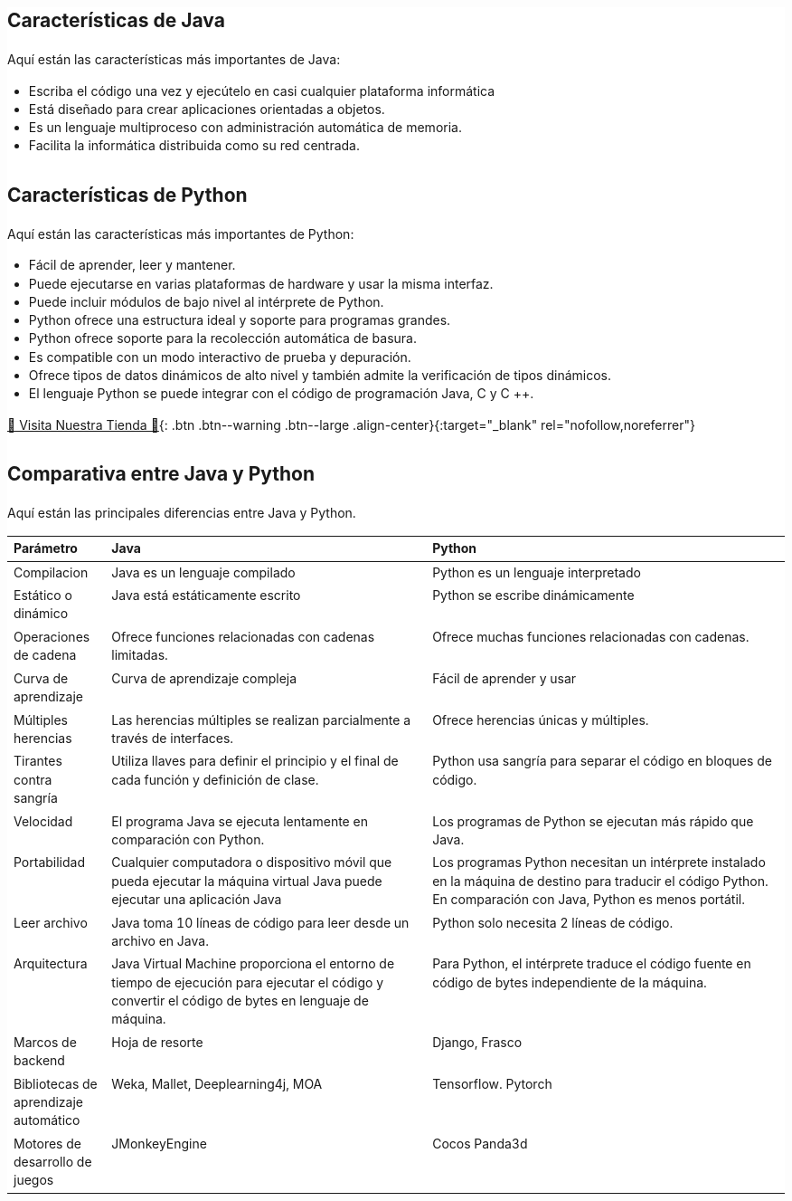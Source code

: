 ## **Características de Java**

Aquí están las características más importantes de Java:

- Escriba el código una vez y ejecútelo en casi cualquier plataforma informática
- Está diseñado para crear aplicaciones orientadas a objetos.
- Es un lenguaje multiproceso con administración automática de memoria.
- Facilita la informática distribuida como su red centrada.

## **Características de Python**

Aquí están las características más importantes de Python:

- Fácil de aprender, leer y mantener.
- Puede ejecutarse en varias plataformas de hardware y usar la misma interfaz.
- Puede incluir módulos de bajo nivel al intérprete de Python.
- Python ofrece una estructura ideal y soporte para programas grandes.
- Python ofrece soporte para la recolección automática de basura.
- Es compatible con un modo interactivo de prueba y depuración.
- Ofrece tipos de datos dinámicos de alto nivel y también admite la verificación de tipos dinámicos.
- El lenguaje Python se puede integrar con el código de programación Java, C y C ++.

<script async src="https://pagead2.googlesyndication.com/pagead/js/adsbygoogle.js"></script>
<ins class="adsbygoogle"
     style="display:block; text-align:center;"
     data-ad-layout="in-article"
     data-ad-format="fluid"
     data-ad-client="ca-pub-9630764103400456"
     data-ad-slot="3229974124"></ins>
<script>
     (adsbygoogle = window.adsbygoogle || []).push({});
</script>

[🎁 Visita Nuestra Tienda 🎁](https://www.amazon.es/shop/cibercursos){: .btn .btn--warning .btn--large .align-center}{:target="_blank" rel="nofollow,noreferrer"}

## **Comparativa entre Java y Python**

Aquí están las principales diferencias entre Java y Python.

| **Parámetro**                              | **Java**                                                     | **Python**                                                    |
| :----------------------------------------- | :----------------------------------------------------------- | :----------------------------------------------------------- |
| Compilacion                                | Java es un lenguaje compilado                                | Python es un lenguaje interpretado                           |
| Estático o dinámico                        | Java está estáticamente escrito                              | Python se escribe dinámicamente                              |
| Operaciones de cadena                      | Ofrece funciones relacionadas con cadenas limitadas.         | Ofrece muchas funciones relacionadas con cadenas.            |
| Curva de aprendizaje                       | Curva de aprendizaje compleja                                | Fácil de aprender y usar                                     |
| Múltiples herencias                        | Las herencias múltiples se realizan parcialmente a través de interfaces. | Ofrece herencias únicas y múltiples.                         |
| Tirantes contra sangría                    | Utiliza llaves para definir el principio y el final de cada función y definición de clase. | Python usa sangría para separar el código en bloques de código. |
| Velocidad                                  | El programa Java se ejecuta lentamente en comparación con Python. | Los programas de Python se ejecutan más rápido que Java.     |
| Portabilidad                               | Cualquier computadora o dispositivo móvil que pueda ejecutar la máquina virtual Java puede ejecutar una aplicación Java | Los programas Python necesitan un intérprete instalado en la máquina de destino para traducir el código Python. En comparación con Java, Python es menos portátil. |
| Leer archivo                               | Java toma 10 líneas de código para leer desde un archivo en Java. | Python solo necesita 2 líneas de código.                     |
| Arquitectura                               | Java Virtual Machine proporciona el entorno de tiempo de ejecución para ejecutar el código y convertir el código de bytes en lenguaje de máquina. | Para Python, el intérprete traduce el código fuente en código de bytes independiente de la máquina. |
| Marcos de backend                          | Hoja de resorte                                              | Django, Frasco                                               |
| Bibliotecas de aprendizaje automático      | Weka, Mallet, Deeplearning4j, MOA                            | Tensorflow. Pytorch                                          |
| Motores de desarrollo de juegos            | JMonkeyEngine                                                | Cocos Panda3d                                                |